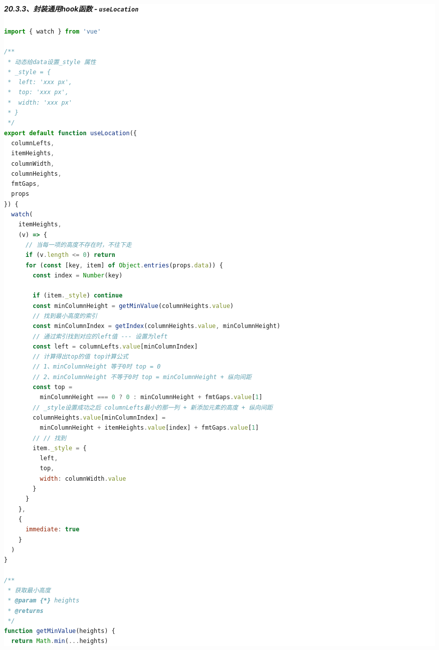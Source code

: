 ##### 20.3.3、封装通用hook函数 - `useLocation`

```js
import { watch } from 'vue'

/**
 * 动态给data设置_style 属性
 * _style = {
 *  left: 'xxx px',
 *  top: 'xxx px',
 *  width: 'xxx px'
 * }
 */
export default function useLocation({
  columnLefts,
  itemHeights,
  columnWidth,
  columnHeights,
  fmtGaps,
  props
}) {
  watch(
    itemHeights,
    (v) => {
      // 当每一项的高度不存在时，不往下走
      if (v.length <= 0) return
      for (const [key, item] of Object.entries(props.data)) {
        const index = Number(key)

        if (item._style) continue
        const minColumnHeight = getMinValue(columnHeights.value)
        // 找到最小高度的索引
        const minColumnIndex = getIndex(columnHeights.value, minColumnHeight)
        // 通过索引找到对应的left值 --- 设置为left
        const left = columnLefts.value[minColumnIndex]
        // 计算得出top的值 top计算公式
        // 1、minColumnHeight 等于0时 top = 0
        // 2、minColumnHeight 不等于0时 top = minColumnHeight + 纵向间距
        const top =
          minColumnHeight === 0 ? 0 : minColumnHeight + fmtGaps.value[1]
        // _style设置成功之后 columnLefts最小的那一列 + 新添加元素的高度 + 纵向间距
        columnHeights.value[minColumnIndex] =
          minColumnHeight + itemHeights.value[index] + fmtGaps.value[1]
        // // 找到
        item._style = {
          left,
          top,
          width: columnWidth.value
        }
      }
    },
    {
      immediate: true
    }
  )
}

/**
 * 获取最小高度
 * @param {*} heights
 * @returns
 */
function getMinValue(heights) {
  return Math.min(...heights)
```